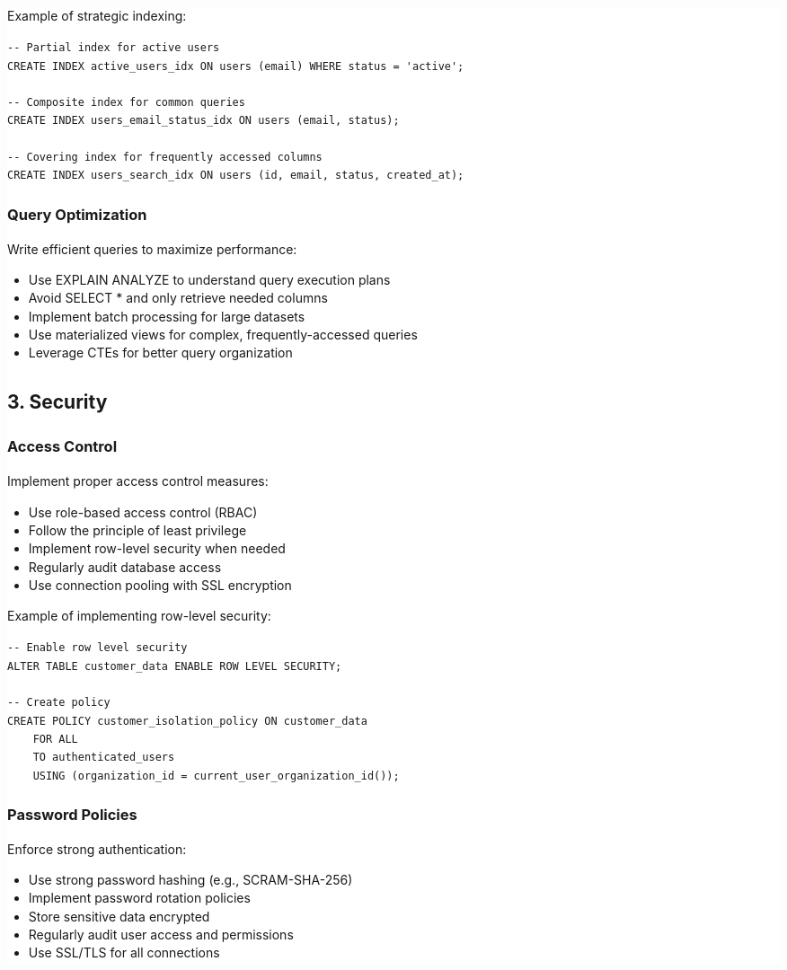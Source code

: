 Example of strategic indexing:

```
-- Partial index for active users
CREATE INDEX active_users_idx ON users (email) WHERE status = 'active';

-- Composite index for common queries
CREATE INDEX users_email_status_idx ON users (email, status);

-- Covering index for frequently accessed columns
CREATE INDEX users_search_idx ON users (id, email, status, created_at);
```

### Query Optimization

Write efficient queries to maximize performance:

- Use EXPLAIN ANALYZE to understand query execution plans
- Avoid SELECT \* and only retrieve needed columns
- Implement batch processing for large datasets
- Use materialized views for complex, frequently-accessed queries
- Leverage CTEs for better query organization

## 3\. Security

### Access Control

Implement proper access control measures:

- Use role-based access control (RBAC)
- Follow the principle of least privilege
- Implement row-level security when needed
- Regularly audit database access
- Use connection pooling with SSL encryption

Example of implementing row-level security:

```
-- Enable row level security
ALTER TABLE customer_data ENABLE ROW LEVEL SECURITY;

-- Create policy
CREATE POLICY customer_isolation_policy ON customer_data
    FOR ALL
    TO authenticated_users
    USING (organization_id = current_user_organization_id());
```

### Password Policies

Enforce strong authentication:

- Use strong password hashing (e.g., SCRAM-SHA-256)
- Implement password rotation policies
- Store sensitive data encrypted
- Regularly audit user access and permissions
- Use SSL/TLS for all connections
